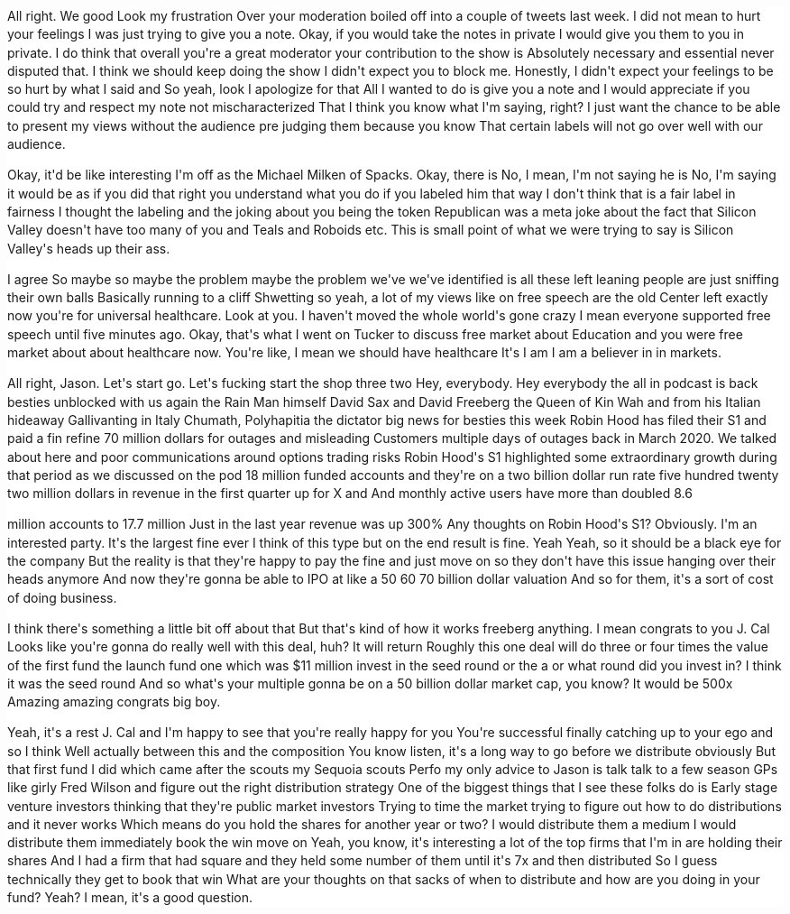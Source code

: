 All right. We good Look my frustration Over your moderation boiled off into a couple of tweets last week. I did not mean to hurt your feelings I was just trying to give you a note. Okay, if you would take the notes in private I would give you them to you in private. I do think that overall you're a great moderator your contribution to the show is Absolutely necessary and essential never disputed that. I think we should keep doing the show I didn't expect you to block me. Honestly, I didn't expect your feelings to be so hurt by what I said and So yeah, look I apologize for that All I wanted to do is give you a note and I would appreciate if you could try and respect my note not mischaracterized That I think you know what I'm saying, right? I just want the chance to be able to present my views without the audience pre judging them because you know That certain labels will not go over well with our audience.

Okay, it'd be like interesting I'm off as the Michael Milken of Spacks. Okay, there is No, I mean, I'm not saying he is No, I'm saying it would be as if you did that right you understand what you do if you labeled him that way I don't think that is a fair label in fairness I thought the labeling and the joking about you being the token Republican was a meta joke about the fact that Silicon Valley doesn't have too many of you and Teals and Roboids etc. This is small point of what we were trying to say is Silicon Valley's heads up their ass.

I agree So maybe so maybe the problem maybe the problem we've we've identified is all these left leaning people are just sniffing their own balls Basically running to a cliff Shwetting so yeah, a lot of my views like on free speech are the old Center left exactly now you're for universal healthcare. Look at you. I haven't moved the whole world's gone crazy I mean everyone supported free speech until five minutes ago. Okay, that's what I went on Tucker to discuss free market about Education and you were free market about about healthcare now. You're like, I mean we should have healthcare It's I am I am a believer in in markets.

All right, Jason. Let's start go. Let's fucking start the shop three two Hey, everybody. Hey everybody the all in podcast is back besties unblocked with us again the Rain Man himself David Sax and David Freeberg the Queen of Kin Wah and from his Italian hideaway Gallivanting in Italy Chumath, Polyhapitia the dictator big news for besties this week Robin Hood has filed their S1 and paid a fin refine 70 million dollars for outages and misleading Customers multiple days of outages back in March 2020. We talked about here and poor communications around options trading risks Robin Hood's S1 highlighted some extraordinary growth during that period as we discussed on the pod 18 million funded accounts and they're on a two billion dollar run rate five hundred twenty two million dollars in revenue in the first quarter up for X and And monthly active users have more than doubled 8.6

million accounts to 17.7 million Just in the last year revenue was up 300% Any thoughts on Robin Hood's S1? Obviously. I'm an interested party. It's the largest fine ever I think of this type but on the end result is fine. Yeah Yeah, so it should be a black eye for the company But the reality is that they're happy to pay the fine and just move on so they don't have this issue hanging over their heads anymore And now they're gonna be able to IPO at like a 50 60 70 billion dollar valuation And so for them, it's a sort of cost of doing business.

I think there's something a little bit off about that But that's kind of how it works freeberg anything. I mean congrats to you J. Cal Looks like you're gonna do really well with this deal, huh? It will return Roughly this one deal will do three or four times the value of the first fund the launch fund one which was $11 million invest in the seed round or the a or what round did you invest in? I think it was the seed round And so what's your multiple gonna be on a 50 billion dollar market cap, you know? It would be 500x Amazing amazing congrats big boy.

Yeah, it's a rest J. Cal and I'm happy to see that you're really happy for you You're successful finally catching up to your ego and so I think Well actually between this and the composition You know listen, it's a long way to go before we distribute obviously But that first fund I did which came after the scouts my Sequoia scouts Perfo my only advice to Jason is talk talk to a few season GPs like girly Fred Wilson and figure out the right distribution strategy One of the biggest things that I see these folks do is Early stage venture investors thinking that they're public market investors Trying to time the market trying to figure out how to do distributions and it never works Which means do you hold the shares for another year or two? I would distribute them a medium I would distribute them immediately book the win move on Yeah, you know, it's interesting a lot of the top firms that I'm in are holding their shares And I had a firm that had square and they held some number of them until it's 7x and then distributed So I guess technically they get to book that win What are your thoughts on that sacks of when to distribute and how are you doing in your fund? Yeah? I mean, it's a good question.
